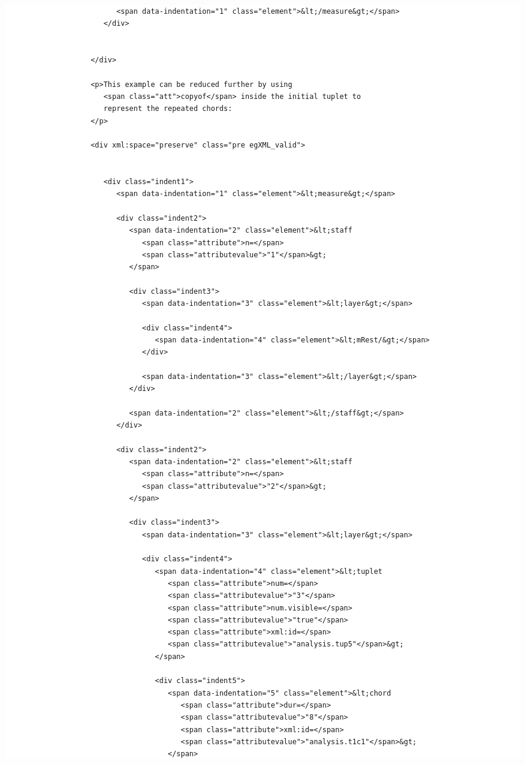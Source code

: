                               <span data-indentation="1" class="element">&lt;/measure&gt;</span>
                           </div>
                           
                           
                        </div>
                        
                        <p>This example can be reduced further by using 
                           <span class="att">copyof</span> inside the initial tuplet to
                           represent the repeated chords:
                        </p>
                        
                        <div xml:space="preserve" class="pre egXML_valid">
                           
                           
                           <div class="indent1">
                              <span data-indentation="1" class="element">&lt;measure&gt;</span>
                              
                              <div class="indent2">
                                 <span data-indentation="2" class="element">&lt;staff 
                                    <span class="attribute">n=</span>
                                    <span class="attributevalue">"1"</span>&gt;
                                 </span>
                                 
                                 <div class="indent3">
                                    <span data-indentation="3" class="element">&lt;layer&gt;</span>
                                    
                                    <div class="indent4">
                                       <span data-indentation="4" class="element">&lt;mRest/&gt;</span>
                                    </div>
                                    
                                    <span data-indentation="3" class="element">&lt;/layer&gt;</span>
                                 </div>
                                 
                                 <span data-indentation="2" class="element">&lt;/staff&gt;</span>
                              </div>
                              
                              <div class="indent2">
                                 <span data-indentation="2" class="element">&lt;staff 
                                    <span class="attribute">n=</span>
                                    <span class="attributevalue">"2"</span>&gt;
                                 </span>
                                 
                                 <div class="indent3">
                                    <span data-indentation="3" class="element">&lt;layer&gt;</span>
                                    
                                    <div class="indent4">
                                       <span data-indentation="4" class="element">&lt;tuplet 
                                          <span class="attribute">num=</span>
                                          <span class="attributevalue">"3"</span> 
                                          <span class="attribute">num.visible=</span>
                                          <span class="attributevalue">"true"</span> 
                                          <span class="attribute">xml:id=</span>
                                          <span class="attributevalue">"analysis.tup5"</span>&gt;
                                       </span>
                                       
                                       <div class="indent5">
                                          <span data-indentation="5" class="element">&lt;chord 
                                             <span class="attribute">dur=</span>
                                             <span class="attributevalue">"8"</span> 
                                             <span class="attribute">xml:id=</span>
                                             <span class="attributevalue">"analysis.t1c1"</span>&gt;
                                          </span>
                                          